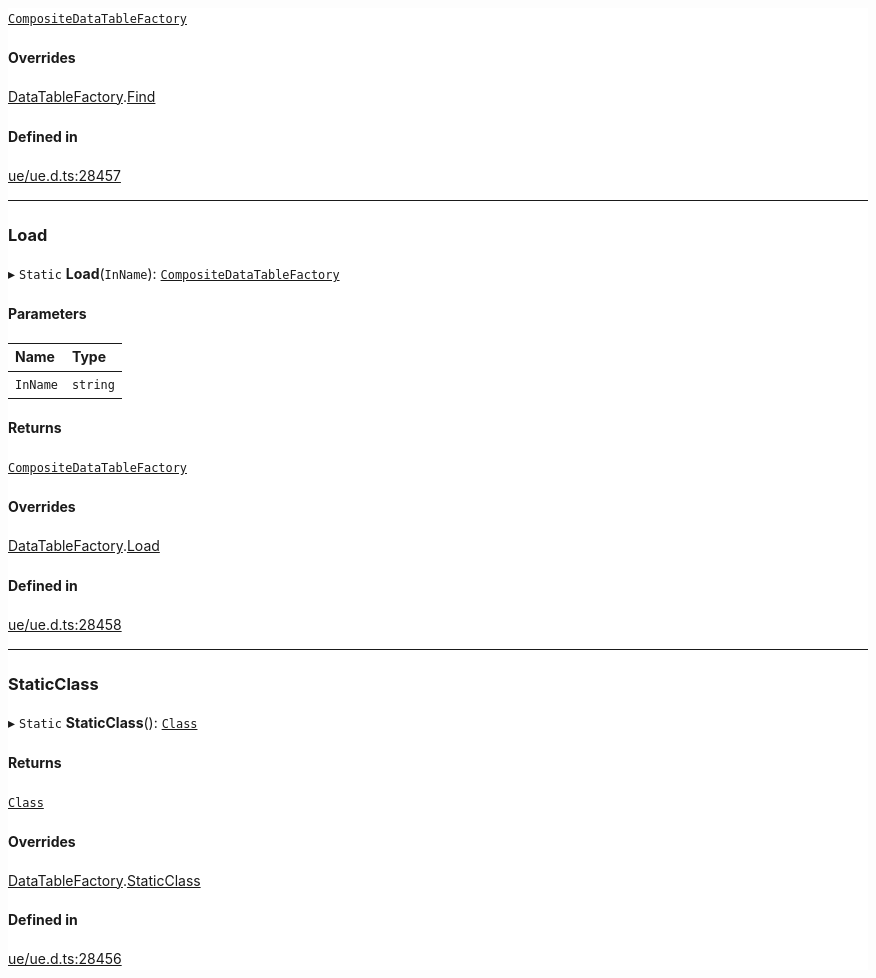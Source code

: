 [`CompositeDataTableFactory`](ue_ue.CompositeDataTableFactory.md)

#### Overrides

[DataTableFactory](ue_ue.DataTableFactory.md).[Find](ue_ue.DataTableFactory.md#find)

#### Defined in

[ue/ue.d.ts:28457](https://github.com/YugMetaverse/yug_typings/blob/b7d9b19/ue/ue.d.ts#L28457)

___

### Load

▸ `Static` **Load**(`InName`): [`CompositeDataTableFactory`](ue_ue.CompositeDataTableFactory.md)

#### Parameters

| Name | Type |
| :------ | :------ |
| `InName` | `string` |

#### Returns

[`CompositeDataTableFactory`](ue_ue.CompositeDataTableFactory.md)

#### Overrides

[DataTableFactory](ue_ue.DataTableFactory.md).[Load](ue_ue.DataTableFactory.md#load)

#### Defined in

[ue/ue.d.ts:28458](https://github.com/YugMetaverse/yug_typings/blob/b7d9b19/ue/ue.d.ts#L28458)

___

### StaticClass

▸ `Static` **StaticClass**(): [`Class`](ue_ue.Class.md)

#### Returns

[`Class`](ue_ue.Class.md)

#### Overrides

[DataTableFactory](ue_ue.DataTableFactory.md).[StaticClass](ue_ue.DataTableFactory.md#staticclass)

#### Defined in

[ue/ue.d.ts:28456](https://github.com/YugMetaverse/yug_typings/blob/b7d9b19/ue/ue.d.ts#L28456)
